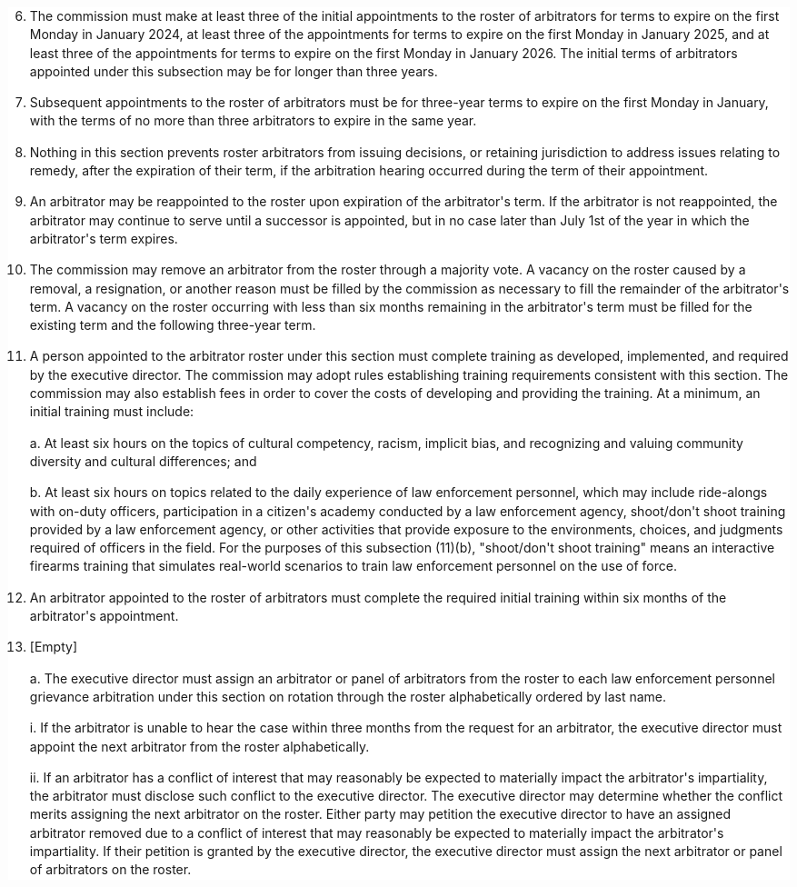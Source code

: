 6. The commission must make at least three of the initial appointments to the roster of arbitrators for terms to expire on the first Monday in January 2024, at least three of the appointments for terms to expire on the first Monday in January 2025, and at least three of the appointments for terms to expire on the first Monday in January 2026. The initial terms of arbitrators appointed under this subsection may be for longer than three years.

7. Subsequent appointments to the roster of arbitrators must be for three-year terms to expire on the first Monday in January, with the terms of no more than three arbitrators to expire in the same year.

8. Nothing in this section prevents roster arbitrators from issuing decisions, or retaining jurisdiction to address issues relating to remedy, after the expiration of their term, if the arbitration hearing occurred during the term of their appointment.

9. An arbitrator may be reappointed to the roster upon expiration of the arbitrator's term. If the arbitrator is not reappointed, the arbitrator may continue to serve until a successor is appointed, but in no case later than July 1st of the year in which the arbitrator's term expires.

10. The commission may remove an arbitrator from the roster through a majority vote. A vacancy on the roster caused by a removal, a resignation, or another reason must be filled by the commission as necessary to fill the remainder of the arbitrator's term. A vacancy on the roster occurring with less than six months remaining in the arbitrator's term must be filled for the existing term and the following three-year term.

11. A person appointed to the arbitrator roster under this section must complete training as developed, implemented, and required by the executive director. The commission may adopt rules establishing training requirements consistent with this section. The commission may also establish fees in order to cover the costs of developing and providing the training. At a minimum, an initial training must include:

    a. At least six hours on the topics of cultural competency, racism, implicit bias, and recognizing and valuing community diversity and cultural differences; and

    b. At least six hours on topics related to the daily experience of law enforcement personnel, which may include ride-alongs with on-duty officers, participation in a citizen's academy conducted by a law enforcement agency, shoot/don't shoot training provided by a law enforcement agency, or other activities that provide exposure to the environments, choices, and judgments required of officers in the field. For the purposes of this subsection (11)(b), "shoot/don't shoot training" means an interactive firearms training that simulates real-world scenarios to train law enforcement personnel on the use of force.

12. An arbitrator appointed to the roster of arbitrators must complete the required initial training within six months of the arbitrator's appointment.

13. [Empty]

    a. The executive director must assign an arbitrator or panel of arbitrators from the roster to each law enforcement personnel grievance arbitration under this section on rotation through the roster alphabetically ordered by last name.

       i. If the arbitrator is unable to hear the case within three months from the request for an arbitrator, the executive director must appoint the next arbitrator from the roster alphabetically.

       ii. If an arbitrator has a conflict of interest that may reasonably be expected to materially impact the arbitrator's impartiality, the arbitrator must disclose such conflict to the executive director. The executive director may determine whether the conflict merits assigning the next arbitrator on the roster. Either party may petition the executive director to have an assigned arbitrator removed due to a conflict of interest that may reasonably be expected to materially impact the arbitrator's impartiality. If their petition is granted by the executive director, the executive director must assign the next arbitrator or panel of arbitrators on the roster.
